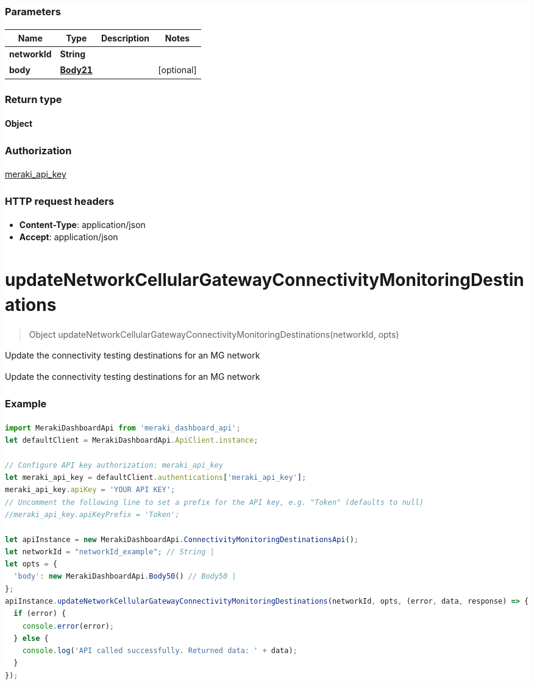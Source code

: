 ### Parameters

Name | Type | Description  | Notes
------------- | ------------- | ------------- | -------------
 **networkId** | **String**|  | 
 **body** | [**Body21**](Body21.md)|  | [optional] 

### Return type

**Object**

### Authorization

[meraki_api_key](../README.md#meraki_api_key)

### HTTP request headers

 - **Content-Type**: application/json
 - **Accept**: application/json

<a name="updateNetworkCellularGatewayConnectivityMonitoringDestinations"></a>
# **updateNetworkCellularGatewayConnectivityMonitoringDestinations**
> Object updateNetworkCellularGatewayConnectivityMonitoringDestinations(networkId, opts)

Update the connectivity testing destinations for an MG network

Update the connectivity testing destinations for an MG network

### Example
```javascript
import MerakiDashboardApi from 'meraki_dashboard_api';
let defaultClient = MerakiDashboardApi.ApiClient.instance;

// Configure API key authorization: meraki_api_key
let meraki_api_key = defaultClient.authentications['meraki_api_key'];
meraki_api_key.apiKey = 'YOUR API KEY';
// Uncomment the following line to set a prefix for the API key, e.g. "Token" (defaults to null)
//meraki_api_key.apiKeyPrefix = 'Token';

let apiInstance = new MerakiDashboardApi.ConnectivityMonitoringDestinationsApi();
let networkId = "networkId_example"; // String | 
let opts = { 
  'body': new MerakiDashboardApi.Body50() // Body50 | 
};
apiInstance.updateNetworkCellularGatewayConnectivityMonitoringDestinations(networkId, opts, (error, data, response) => {
  if (error) {
    console.error(error);
  } else {
    console.log('API called successfully. Returned data: ' + data);
  }
});
```
